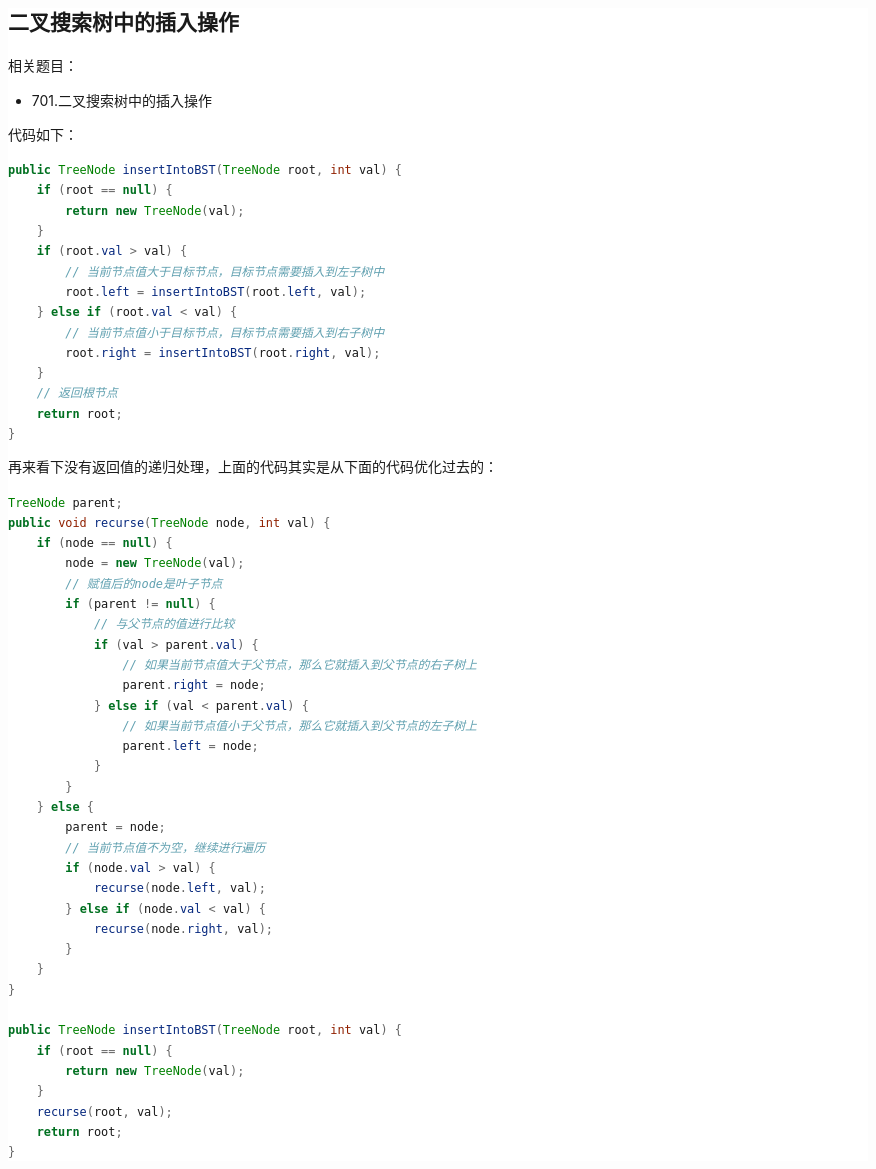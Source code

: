 ## 二叉搜索树中的插入操作

相关题目：

- 701.二叉搜索树中的插入操作

代码如下：

```java
public TreeNode insertIntoBST(TreeNode root, int val) {
    if (root == null) {
        return new TreeNode(val);
    }
    if (root.val > val) {
        // 当前节点值大于目标节点，目标节点需要插入到左子树中
        root.left = insertIntoBST(root.left, val);
    } else if (root.val < val) {
        // 当前节点值小于目标节点，目标节点需要插入到右子树中
        root.right = insertIntoBST(root.right, val);
    }
    // 返回根节点
    return root;
}
```

再来看下没有返回值的递归处理，上面的代码其实是从下面的代码优化过去的：

```java
TreeNode parent;
public void recurse(TreeNode node, int val) {
    if (node == null) {
        node = new TreeNode(val);
        // 赋值后的node是叶子节点
        if (parent != null) {
            // 与父节点的值进行比较
            if (val > parent.val) {
                // 如果当前节点值大于父节点，那么它就插入到父节点的右子树上
                parent.right = node;
            } else if (val < parent.val) {
                // 如果当前节点值小于父节点，那么它就插入到父节点的左子树上
                parent.left = node;
            }
        }
    } else {
        parent = node;
        // 当前节点值不为空，继续进行遍历
        if (node.val > val) {
            recurse(node.left, val);
        } else if (node.val < val) {
            recurse(node.right, val);
        }
    }
}

public TreeNode insertIntoBST(TreeNode root, int val) {
    if (root == null) {
        return new TreeNode(val);
    }
    recurse(root, val);
    return root;
}
```
